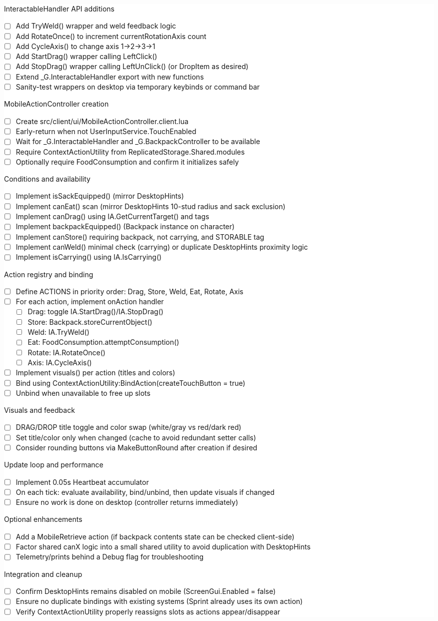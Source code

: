 InteractableHandler API additions
- [ ] Add TryWeld() wrapper and weld feedback logic
- [ ] Add RotateOnce() to increment currentRotationAxis count
- [ ] Add CycleAxis() to change axis 1->2->3->1
- [ ] Add StartDrag() wrapper calling LeftClick()
- [ ] Add StopDrag() wrapper calling LeftUnClick() (or DropItem as desired)
- [ ] Extend _G.InteractableHandler export with new functions
- [ ] Sanity-test wrappers on desktop via temporary keybinds or command bar

MobileActionController creation
- [ ] Create src/client/ui/MobileActionController.client.lua
- [ ] Early-return when not UserInputService.TouchEnabled
- [ ] Wait for _G.InteractableHandler and _G.BackpackController to be available
- [ ] Require ContextActionUtility from ReplicatedStorage.Shared.modules
- [ ] Optionally require FoodConsumption and confirm it initializes safely

Conditions and availability
- [ ] Implement isSackEquipped() (mirror DesktopHints)
- [ ] Implement canEat() scan (mirror DesktopHints 10-stud radius and sack exclusion)
- [ ] Implement canDrag() using IA.GetCurrentTarget() and tags
- [ ] Implement backpackEquipped() (Backpack instance on character)
- [ ] Implement canStore() requiring backpack, not carrying, and STORABLE tag
- [ ] Implement canWeld() minimal check (carrying) or duplicate DesktopHints proximity logic
- [ ] Implement isCarrying() using IA.IsCarrying()

Action registry and binding
- [ ] Define ACTIONS in priority order: Drag, Store, Weld, Eat, Rotate, Axis
- [ ] For each action, implement onAction handler
  - [ ] Drag: toggle IA.StartDrag()/IA.StopDrag()
  - [ ] Store: Backpack.storeCurrentObject()
  - [ ] Weld: IA.TryWeld()
  - [ ] Eat: FoodConsumption.attemptConsumption()
  - [ ] Rotate: IA.RotateOnce()
  - [ ] Axis: IA.CycleAxis()
- [ ] Implement visuals() per action (titles and colors)
- [ ] Bind using ContextActionUtility:BindAction(createTouchButton = true)
- [ ] Unbind when unavailable to free up slots

Visuals and feedback
- [ ] DRAG/DROP title toggle and color swap (white/gray vs red/dark red)
- [ ] Set title/color only when changed (cache to avoid redundant setter calls)
- [ ] Consider rounding buttons via MakeButtonRound after creation if desired

Update loop and performance
- [ ] Implement 0.05s Heartbeat accumulator
- [ ] On each tick: evaluate availability, bind/unbind, then update visuals if changed
- [ ] Ensure no work is done on desktop (controller returns immediately)

Optional enhancements
- [ ] Add a MobileRetrieve action (if backpack contents state can be checked client-side)
- [ ] Factor shared canX logic into a small shared utility to avoid duplication with DesktopHints
- [ ] Telemetry/prints behind a Debug flag for troubleshooting

Integration and cleanup
- [ ] Confirm DesktopHints remains disabled on mobile (ScreenGui.Enabled = false)
- [ ] Ensure no duplicate bindings with existing systems (Sprint already uses its own action)
- [ ] Verify ContextActionUtility properly reassigns slots as actions appear/disappear
